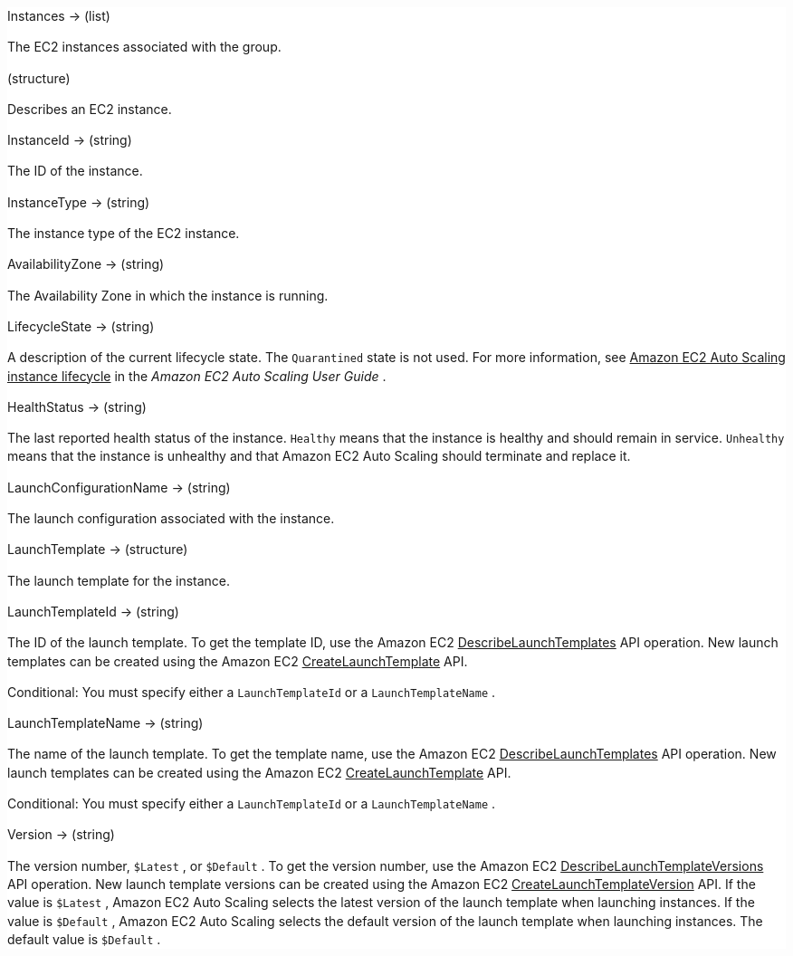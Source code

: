 Instances -> (list)

The EC2 instances associated with the group.

(structure)

Describes an EC2 instance.

InstanceId -> (string)

The ID of the instance.

InstanceType -> (string)

The instance type of the EC2 instance.

AvailabilityZone -> (string)

The Availability Zone in which the instance is running.

LifecycleState -> (string)

A description of the current lifecycle state. The `Quarantined` state is not used. For more information, see [Amazon EC2 Auto Scaling instance lifecycle](https://docs.aws.amazon.com/autoscaling/ec2/userguide/ec2-auto-scaling-lifecycle.html) in the *Amazon EC2 Auto Scaling User Guide* .

HealthStatus -> (string)

The last reported health status of the instance. `Healthy` means that the instance is healthy and should remain in service. `Unhealthy` means that the instance is unhealthy and that Amazon EC2 Auto Scaling should terminate and replace it.

LaunchConfigurationName -> (string)

The launch configuration associated with the instance.

LaunchTemplate -> (structure)

The launch template for the instance.

LaunchTemplateId -> (string)

The ID of the launch template. To get the template ID, use the Amazon EC2 [DescribeLaunchTemplates](https://docs.aws.amazon.com/AWSEC2/latest/APIReference/API_DescribeLaunchTemplates.html) API operation. New launch templates can be created using the Amazon EC2 [CreateLaunchTemplate](https://docs.aws.amazon.com/AWSEC2/latest/APIReference/API_CreateLaunchTemplate.html) API.

Conditional: You must specify either a `LaunchTemplateId` or a `LaunchTemplateName` .

LaunchTemplateName -> (string)

The name of the launch template. To get the template name, use the Amazon EC2 [DescribeLaunchTemplates](https://docs.aws.amazon.com/AWSEC2/latest/APIReference/API_DescribeLaunchTemplates.html) API operation. New launch templates can be created using the Amazon EC2 [CreateLaunchTemplate](https://docs.aws.amazon.com/AWSEC2/latest/APIReference/API_CreateLaunchTemplate.html) API.

Conditional: You must specify either a `LaunchTemplateId` or a `LaunchTemplateName` .

Version -> (string)

The version number, `$Latest` , or `$Default` . To get the version number, use the Amazon EC2 [DescribeLaunchTemplateVersions](https://docs.aws.amazon.com/AWSEC2/latest/APIReference/API_DescribeLaunchTemplateVersions.html) API operation. New launch template versions can be created using the Amazon EC2 [CreateLaunchTemplateVersion](https://docs.aws.amazon.com/AWSEC2/latest/APIReference/API_CreateLaunchTemplateVersion.html) API. If the value is `$Latest` , Amazon EC2 Auto Scaling selects the latest version of the launch template when launching instances. If the value is `$Default` , Amazon EC2 Auto Scaling selects the default version of the launch template when launching instances. The default value is `$Default` .
